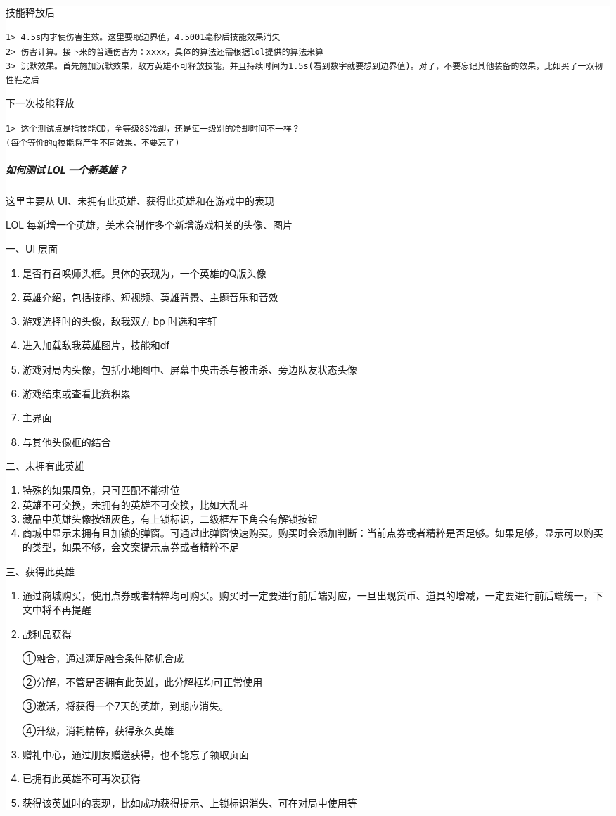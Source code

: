 技能释放后

```
1> 4.5s内才使伤害生效。这里要取边界值，4.5001毫秒后技能效果消失
2> 伤害计算。接下来的普通伤害为：xxxx，具体的算法还需根据lol提供的算法来算
3> 沉默效果。首先施加沉默效果，敌方英雄不可释放技能，并且持续时间为1.5s(看到数字就要想到边界值)。对了，不要忘记其他装备的效果，比如买了一双韧性鞋之后
```

下一次技能释放

```
1> 这个测试点是指技能CD，全等级8S冷却，还是每一级别的冷却时间不一样？
(每个等价的q技能将产生不同效果，不要忘了)
```



##### 如何测试 LOL 一个新英雄？

这里主要从 UI、未拥有此英雄、获得此英雄和在游戏中的表现

LOL 每新增一个英雄，美术会制作多个新增游戏相关的头像、图片

一、UI 层面

1. 是否有召唤师头框。具体的表现为，一个英雄的Q版头像

2. 英雄介绍，包括技能、短视频、英雄背景、主题音乐和音效
3. 游戏选择时的头像，敌我双方 bp 时选和宇轩
4. 进入加载敌我英雄图片，技能和df
5. 游戏对局内头像，包括小地图中、屏幕中央击杀与被击杀、旁边队友状态头像
6. 游戏结束或查看比赛积累
7. 主界面
8. 与其他头像框的结合

二、未拥有此英雄

1. 特殊的如果周免，只可匹配不能排位
2. 英雄不可交换，未拥有的英雄不可交换，比如大乱斗
3. 藏品中英雄头像按钮灰色，有上锁标识，二级框左下角会有解锁按钮
4. 商城中显示未拥有且加锁的弹窗。可通过此弹窗快速购买。购买时会添加判断：当前点券或者精粹是否足够。如果足够，显示可以购买的类型，如果不够，会文案提示点券或者精粹不足

三、获得此英雄

1. 通过商城购买，使用点券或者精粹均可购买。购买时一定要进行前后端对应，一旦出现货币、道具的增减，一定要进行前后端统一，下文中将不再提醒

2. 战利品获得

   ①融合，通过满足融合条件随机合成

   ②分解，不管是否拥有此英雄，此分解框均可正常使用

   ③激活，将获得一个7天的英雄，到期应消失。

   ④升级，消耗精粹，获得永久英雄

3. 赠礼中心，通过朋友赠送获得，也不能忘了领取页面

4. 已拥有此英雄不可再次获得

5. 获得该英雄时的表现，比如成功获得提示、上锁标识消失、可在对局中使用等
